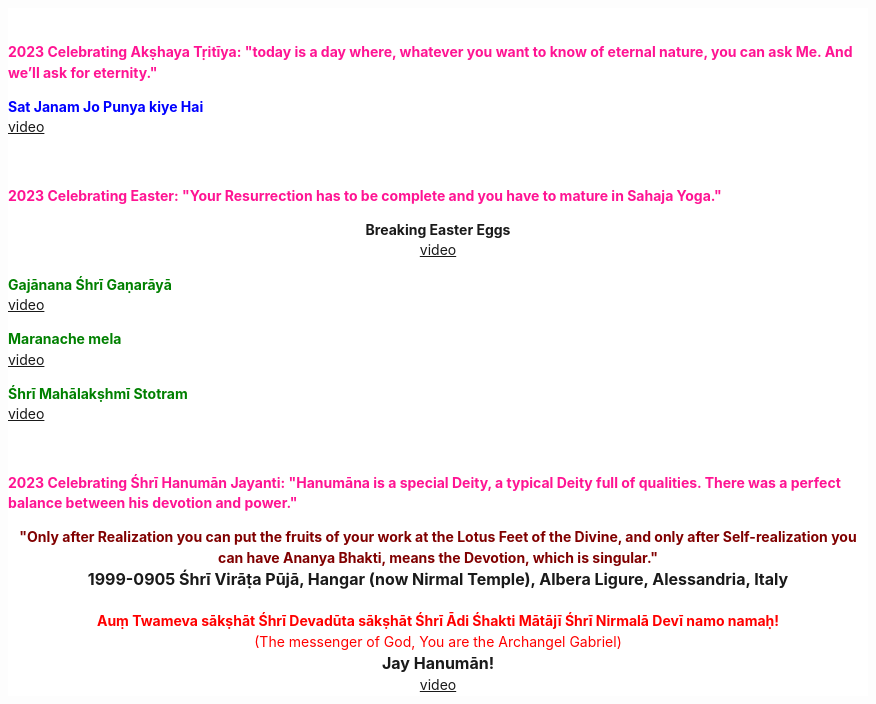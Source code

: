 <br>

<font color="DeepPink"><b>2023 Celebrating Akṣhaya Tṛitīya: "today is a day where, whatever you want to know of eternal nature, you can ask Me. And we’ll ask for eternity."</b></font>

<p>
<font color="blue"><b>Sat Janam Jo Punya kiye Hai</b></font><br>
<a href="https://youtu.be/oFGGshAsz2Q">video</a>
</p>

<br>

<font color="DeepPink"><b>2023 Celebrating Easter: "Your Resurrection has to be complete and you have to mature in Sahaja Yoga."</b></font>

<p style="text-align:center;">
<b>Breaking Easter Eggs</b><br>
<a href="https://youtu.be/3KqQsLZk5qU">video</a>
</p>

<p>
<font color="green"><b>Gajānana Śhrī Gaṇarāyā</b></font><br>
<a href="https://youtu.be/sDHdeRTcVjc">video</a>
</p>

<p>
<font color="green"><b>Maranache mela</b></font><br>
<a href="https://youtu.be/syLbk7MlTDg">video</a> 
</p>

<p>
<font color="green"><b>Śhrī Mahālakṣhmī Stotram</b></font><br>
<a href="https://youtu.be/OqHJsJS5zNs">video</a> 
</p>

<br>

<font color="DeepPink"><b>2023 Celebrating Śhrī Hanumān Jayanti: "Hanumāna is a special Deity, a typical Deity full of qualities. There was a perfect balance between his devotion and power."</b></font>

<p style="text-align:center;">
<font color="maroon"><b>"Only after Realization you can put the fruits of your work at the Lotus Feet of the Divine, 
and only after Self-realization you can have Ananya Bhakti, means the Devotion, which is singular."</b></font><br>
<font size="+0"><b>1999-0905 Śhrī Virāṭa Pūjā, Hangar (now Nirmal Temple), Albera Ligure, Alessandria, Italy</b></font><br>
<br>
<font color="red"><b>Auṃ Twameva sākṣhāt Śhrī Devadūta sākṣhāt Śhrī Ādi Śhakti Mātājī Śhrī Nirmalā Devī namo namaḥ!</b><br>
(The messenger of God, You are the Archangel Gabriel)</font><br>
<font size="+0"><b>Jay Hanumān!</b></font><br>
<a href="https://youtu.be/Q0P6bWPz9bg">video</a>
</p>
